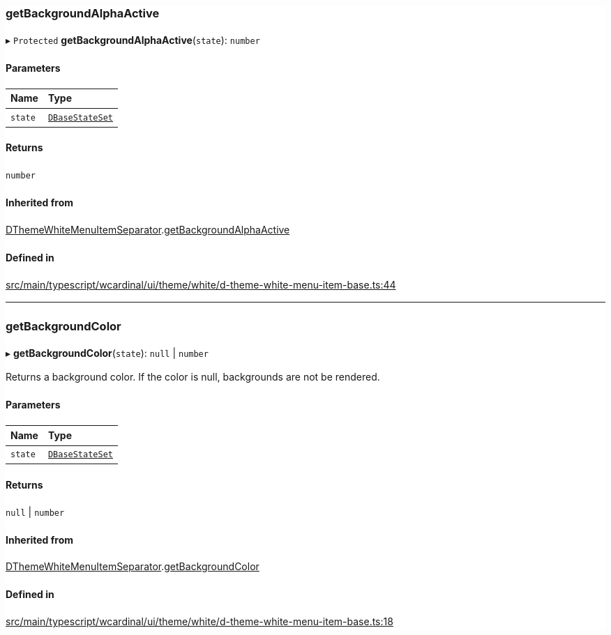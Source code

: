 ### getBackgroundAlphaActive

▸ `Protected` **getBackgroundAlphaActive**(`state`): `number`

#### Parameters

| Name | Type |
| :------ | :------ |
| `state` | [`DBaseStateSet`](../interfaces/DBaseStateSet.md) |

#### Returns

`number`

#### Inherited from

[DThemeWhiteMenuItemSeparator](DThemeWhiteMenuItemSeparator.md).[getBackgroundAlphaActive](DThemeWhiteMenuItemSeparator.md#getbackgroundalphaactive)

#### Defined in

[src/main/typescript/wcardinal/ui/theme/white/d-theme-white-menu-item-base.ts:44](https://github.com/winter-cardinal/winter-cardinal-ui/blob/v0.179.0/src/main/typescript/wcardinal/ui/theme/white/d-theme-white-menu-item-base.ts#L44)

___

### getBackgroundColor

▸ **getBackgroundColor**(`state`): ``null`` \| `number`

Returns a background color.
If the color is null, backgrounds are not be rendered.

#### Parameters

| Name | Type |
| :------ | :------ |
| `state` | [`DBaseStateSet`](../interfaces/DBaseStateSet.md) |

#### Returns

``null`` \| `number`

#### Inherited from

[DThemeWhiteMenuItemSeparator](DThemeWhiteMenuItemSeparator.md).[getBackgroundColor](DThemeWhiteMenuItemSeparator.md#getbackgroundcolor)

#### Defined in

[src/main/typescript/wcardinal/ui/theme/white/d-theme-white-menu-item-base.ts:18](https://github.com/winter-cardinal/winter-cardinal-ui/blob/v0.179.0/src/main/typescript/wcardinal/ui/theme/white/d-theme-white-menu-item-base.ts#L18)
